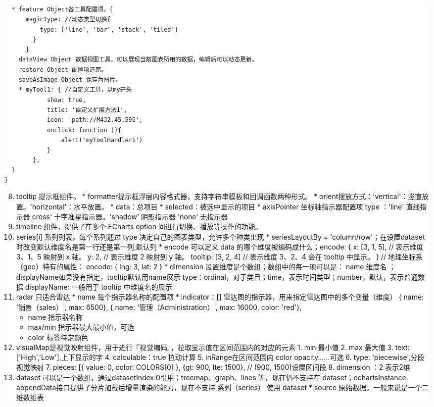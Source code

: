       * feature Object各工具配置项。{
          magicType: //动态类型切换{
              type: ['line', 'bar', 'stack', 'tiled']
            }
          }
        dataView Object 数据视图工具，可以展现当前图表所用的数据，编辑后可以动态更新。
        restore Object 配置项还原。
        saveAsImage Object 保存为图片。
        * myTool1: { //自定义工具，以my开头
                show: true,
                title: '自定义扩展方法1',
                icon: 'path://M432.45,595',
                onclick: function (){
                    alert('myToolHandler1')
                }
            },
      }
    }
  8. tooltip 提示框组件。
    * formatter提示框浮层内容格式器，支持字符串模板和回调函数两种形式。
    * orient摆放方式：'vertical'：竖直放置。'horizontal'：水平放置。
    * data：总项目
    * selected：被选中显示的项目
    * axisPointer 坐标轴指示器配置项
      type ：'line' 直线指示器 cross' 十字准星指示器。'shadow' 阴影指示器 'none' 无指示器
  9. timeline 组件，提供了在多个 ECharts option 间进行切换、播放等操作的功能。
  10. series[i] 系列列表。每个系列通过 type 决定自己的图表类型，允许多个种类出现
    * seriesLayoutBy = 'column/row'；在设置dataset时改变默认维度名是第一行还是第一列,默认列
    * encode  可以定义 data 的哪个维度被编码成什么；encode: {
            x: [3, 1, 5],      // 表示维度 3、1、5 映射到 x 轴。
            y: 2,              // 表示维度 2 映射到 y 轴。
            tooltip: [3, 2, 4] // 表示维度 3、2、4 会在 tooltip 中显示。
        }
        // 地理坐标系（geo）特有的属性：
          encode: {
              lng: 3,
              lat: 2
          }
    * dimension  设置维度是个数组；数组中的每一项可以是：
      name 维度名 ；displayName如果没有指定，tooltip默认用name展示
      type：ordinal，对于类目；time，表示时间类型；number，默认，表示普通数据
      displayName: 一般用于 tooltip 中维度名的展示
  11. radar 只适合雷达 
    * name 每个指示器名称的配置项
    * indicator：[] 雷达图的指示器，用来指定雷达图中的多个变量（维度）
      { name: '销售（sales）', max: 6500},
      { name: '管理（Administration）', max: 16000, color: 'red'}, 
      * name 指示器名称
      * max/min 指示器最大最小值，可选
      * color 标签特定颜色
  12. visualMap是视觉映射组件，用于进行『视觉编码』，拉取显示值在区间范围内的对应的元素
    1. min 最小值
    2. max 最大值
    3. text:['High','Low'],上下显示的字
    4. calculable：true 拉动计算
    5. inRange在区间范围内
      color opacity……可选
    6. type: 'piecewise',分段视觉映射
    7.  pieces: [{ value: 0, color: COLORS[0] }, {gt: 900, lte: 1500},  // (900, 1500]设置区间段
    8. dimension ：2 表示2维
  13. dataset 可以是一个数组，通过datasetIndex:0引用；treemap、graph、lines 等，现在仍不支持在 dataset；echartsInstance. appendData接口提供了分片加载后增量渲染的能力，现在不支持 系列（series） 使用 dataset
     *  source 原始数据，一般来说是一个二维数组表